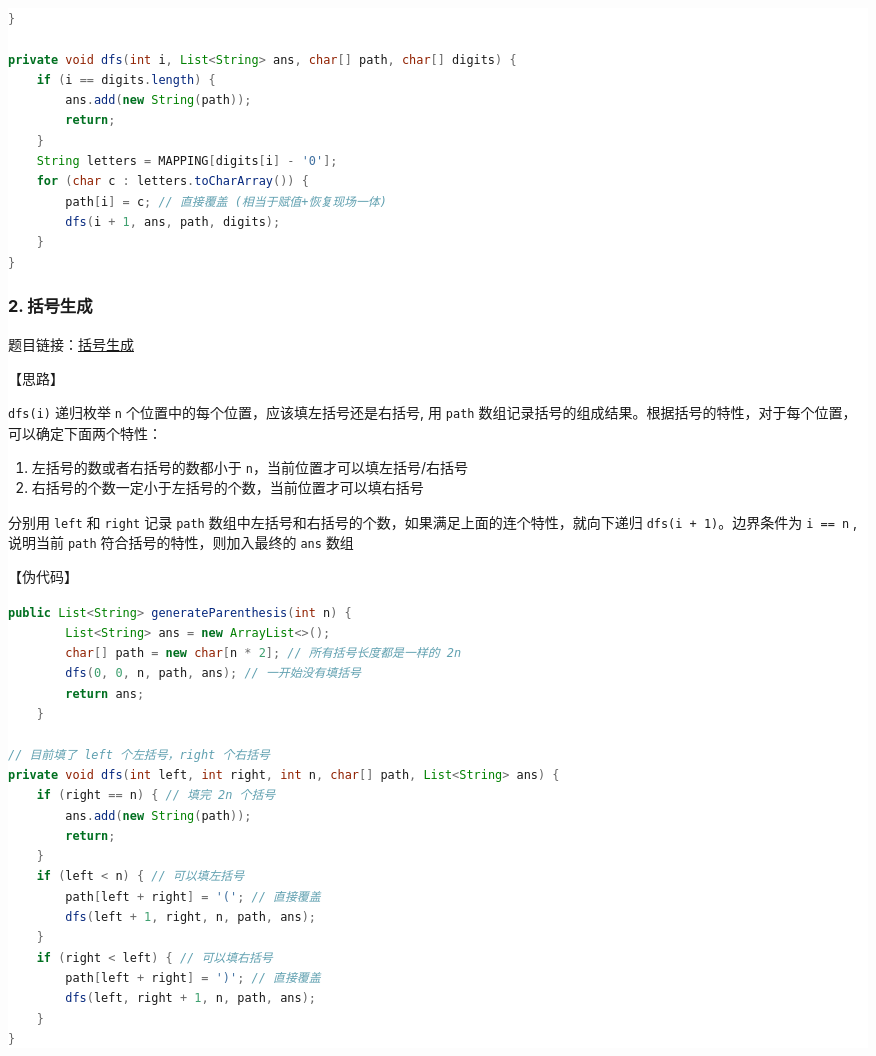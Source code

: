 ``` java
}

private void dfs(int i, List<String> ans, char[] path, char[] digits) {
    if (i == digits.length) {
        ans.add(new String(path));
        return;
    }
    String letters = MAPPING[digits[i] - '0'];
    for (char c : letters.toCharArray()) {
        path[i] = c; // 直接覆盖 (相当于赋值+恢复现场一体)
        dfs(i + 1, ans, path, digits);
    }
}
```

### 2. 括号生成

题目链接：[括号生成](https://leetcode.cn/problems/generate-parentheses/description/)

【思路】

`dfs(i)` 递归枚举 `n` 个位置中的每个位置，应该填左括号还是右括号, 用 `path` 数组记录括号的组成结果。根据括号的特性，对于每个位置，可以确定下面两个特性：

1. 左括号的数或者右括号的数都小于 `n`，当前位置才可以填左括号/右括号 
2. 右括号的个数一定小于左括号的个数，当前位置才可以填右括号

分别用 `left` 和 `right` 记录 `path` 数组中左括号和右括号的个数，如果满足上面的连个特性，就向下递归 `dfs(i + 1)`。边界条件为 `i == n` , 说明当前 `path` 符合括号的特性，则加入最终的 `ans` 数组 

【伪代码】

``` java
public List<String> generateParenthesis(int n) {
        List<String> ans = new ArrayList<>();
        char[] path = new char[n * 2]; // 所有括号长度都是一样的 2n
        dfs(0, 0, n, path, ans); // 一开始没有填括号
        return ans;
    }

// 目前填了 left 个左括号，right 个右括号
private void dfs(int left, int right, int n, char[] path, List<String> ans) {
    if (right == n) { // 填完 2n 个括号
        ans.add(new String(path));
        return;
    }
    if (left < n) { // 可以填左括号
        path[left + right] = '('; // 直接覆盖
        dfs(left + 1, right, n, path, ans);
    }
    if (right < left) { // 可以填右括号
        path[left + right] = ')'; // 直接覆盖
        dfs(left, right + 1, n, path, ans);
    }
}
```
